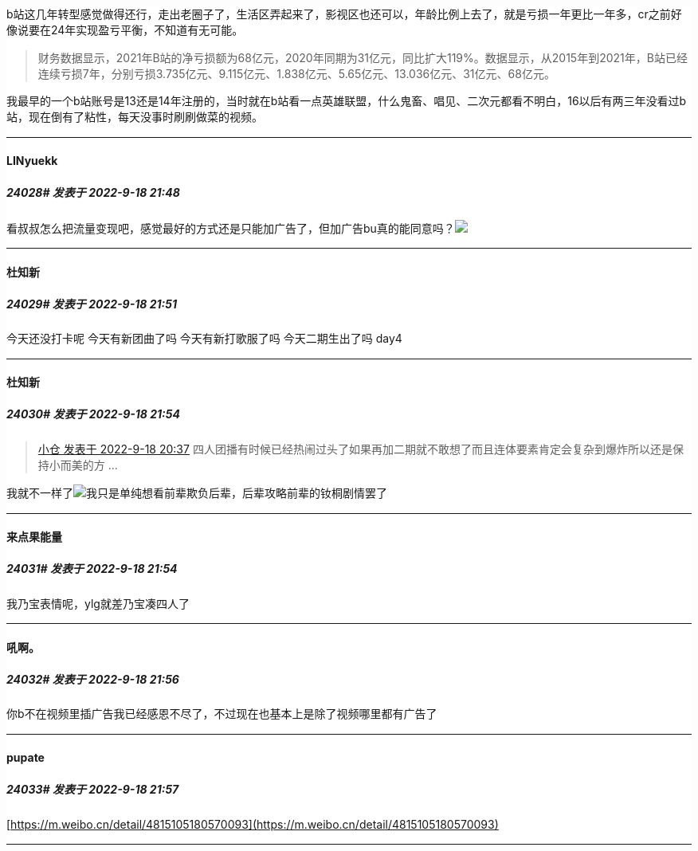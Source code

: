 b站这几年转型感觉做得还行，走出老圈子了，生活区弄起来了，影视区也还可以，年龄比例上去了，就是亏损一年更比一年多，cr之前好像说要在24年实现盈亏平衡，不知道有无可能。 <blockquote>财务数据显示，2021年B站的净亏损额为68亿元，2020年同期为31亿元，同比扩大119%。数据显示，从2015年到2021年，B站已经连续亏损7年，分别亏损3.735亿元、9.115亿元、1.838亿元、5.65亿元、13.036亿元、31亿元、68亿元。</blockquote>
我最早的一个b站账号是13还是14年注册的，当时就在b站看一点英雄联盟，什么鬼畜、唱见、二次元都看不明白，16以后有两三年没看过b站，现在倒有了粘性，每天没事时刷刷做菜的视频。

*****

####  LINyuekk  
##### 24028#       发表于 2022-9-18 21:48

看叔叔怎么把流量变现吧，感觉最好的方式还是只能加广告了，但加广告bu真的能同意吗？<img src="https://static.saraba1st.com/image/smiley/face2017/066.png" referrerpolicy="no-referrer">

*****

####  杜知新  
##### 24029#       发表于 2022-9-18 21:51

今天还没打卡呢
今天有新团曲了吗 今天有新打歌服了吗 今天二期生出了吗 day4

*****

####  杜知新  
##### 24030#       发表于 2022-9-18 21:54

<blockquote><a href="httphttps://bbs.saraba1st.com/2b/forum.php?mod=redirect&amp;goto=findpost&amp;pid=57543106&amp;ptid=2086611" target="_blank">小仓 发表于 2022-9-18 20:37</a>
四人团播有时候已经热闹过头了如果再加二期就不敢想了而且连体要素肯定会复杂到爆炸所以还是保持小而美的方 ...</blockquote>
我就不一样了<img src="https://static.saraba1st.com/image/smiley/face2017/037.png" referrerpolicy="no-referrer">我只是单纯想看前辈欺负后辈，后辈攻略前辈的钕桐剧情罢了



*****

####  来点果能量  
##### 24031#       发表于 2022-9-18 21:54

我乃宝表情呢，ylg就差乃宝凑四人了

*****

####  吼啊。  
##### 24032#       发表于 2022-9-18 21:56

你b不在视频里插广告我已经感恩不尽了，不过现在也基本上是除了视频哪里都有广告了

*****

####  pupate  
##### 24033#       发表于 2022-9-18 21:57

[https://m.weibo.cn/detail/4815105180570093](https://m.weibo.cn/detail/4815105180570093)

*****
